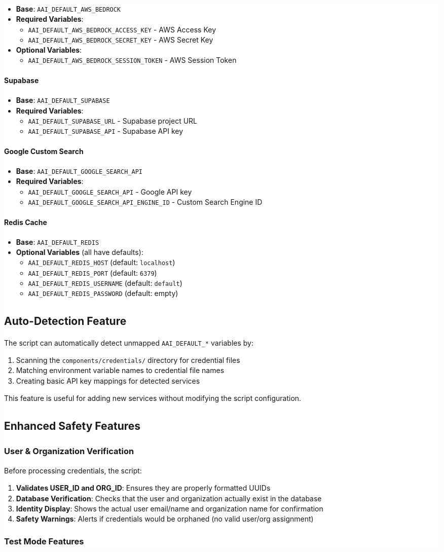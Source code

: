 -   **Base**: `AAI_DEFAULT_AWS_BEDROCK`
-   **Required Variables**:
    -   `AAI_DEFAULT_AWS_BEDROCK_ACCESS_KEY` - AWS Access Key
    -   `AAI_DEFAULT_AWS_BEDROCK_SECRET_KEY` - AWS Secret Key
-   **Optional Variables**:
    -   `AAI_DEFAULT_AWS_BEDROCK_SESSION_TOKEN` - AWS Session Token

#### Supabase

-   **Base**: `AAI_DEFAULT_SUPABASE`
-   **Required Variables**:
    -   `AAI_DEFAULT_SUPABASE_URL` - Supabase project URL
    -   `AAI_DEFAULT_SUPABASE_API` - Supabase API key

#### Google Custom Search

-   **Base**: `AAI_DEFAULT_GOOGLE_SEARCH_API`
-   **Required Variables**:
    -   `AAI_DEFAULT_GOOGLE_SEARCH_API` - Google API key
    -   `AAI_DEFAULT_GOOGLE_SEARCH_API_ENGINE_ID` - Custom Search Engine ID

#### Redis Cache

-   **Base**: `AAI_DEFAULT_REDIS`
-   **Optional Variables** (all have defaults):
    -   `AAI_DEFAULT_REDIS_HOST` (default: `localhost`)
    -   `AAI_DEFAULT_REDIS_PORT` (default: `6379`)
    -   `AAI_DEFAULT_REDIS_USERNAME` (default: `default`)
    -   `AAI_DEFAULT_REDIS_PASSWORD` (default: empty)

## Auto-Detection Feature

The script can automatically detect unmapped `AAI_DEFAULT_*` variables by:

1. Scanning the `components/credentials/` directory for credential files
2. Matching environment variable names to credential file names
3. Creating basic API key mappings for detected services

This feature is useful for adding new services without modifying the script configuration.

## Enhanced Safety Features

### User & Organization Verification

Before processing credentials, the script:

1. **Validates USER_ID and ORG_ID**: Ensures they are properly formatted UUIDs
2. **Database Verification**: Checks that the user and organization actually exist in the database
3. **Identity Display**: Shows the actual user email/name and organization name for confirmation
4. **Safety Warnings**: Alerts if credentials would be orphaned (no valid user/org assignment)

### Test Mode Features
